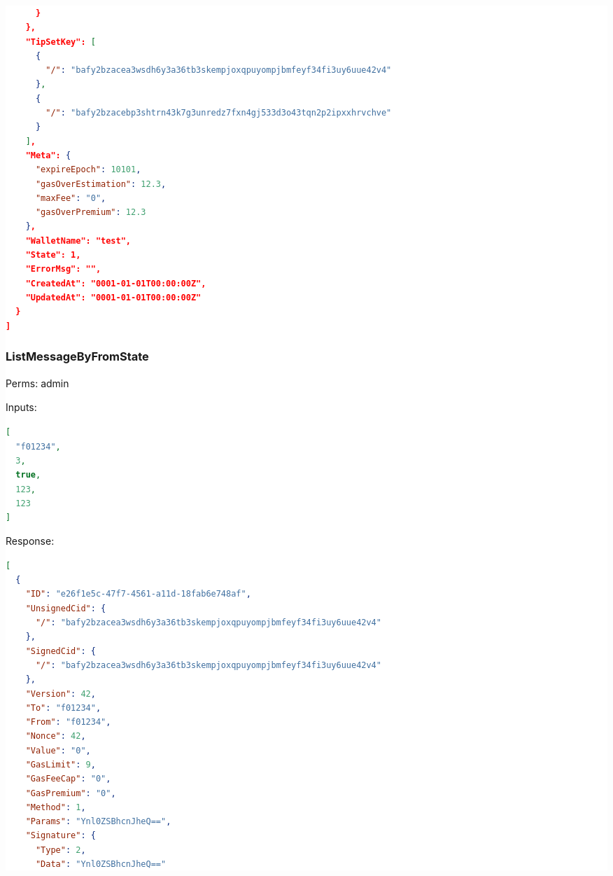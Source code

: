 ```json
      }
    },
    "TipSetKey": [
      {
        "/": "bafy2bzacea3wsdh6y3a36tb3skempjoxqpuyompjbmfeyf34fi3uy6uue42v4"
      },
      {
        "/": "bafy2bzacebp3shtrn43k7g3unredz7fxn4gj533d3o43tqn2p2ipxxhrvchve"
      }
    ],
    "Meta": {
      "expireEpoch": 10101,
      "gasOverEstimation": 12.3,
      "maxFee": "0",
      "gasOverPremium": 12.3
    },
    "WalletName": "test",
    "State": 1,
    "ErrorMsg": "",
    "CreatedAt": "0001-01-01T00:00:00Z",
    "UpdatedAt": "0001-01-01T00:00:00Z"
  }
]
```

### ListMessageByFromState


Perms: admin

Inputs:
```json
[
  "f01234",
  3,
  true,
  123,
  123
]
```

Response:
```json
[
  {
    "ID": "e26f1e5c-47f7-4561-a11d-18fab6e748af",
    "UnsignedCid": {
      "/": "bafy2bzacea3wsdh6y3a36tb3skempjoxqpuyompjbmfeyf34fi3uy6uue42v4"
    },
    "SignedCid": {
      "/": "bafy2bzacea3wsdh6y3a36tb3skempjoxqpuyompjbmfeyf34fi3uy6uue42v4"
    },
    "Version": 42,
    "To": "f01234",
    "From": "f01234",
    "Nonce": 42,
    "Value": "0",
    "GasLimit": 9,
    "GasFeeCap": "0",
    "GasPremium": "0",
    "Method": 1,
    "Params": "Ynl0ZSBhcnJheQ==",
    "Signature": {
      "Type": 2,
      "Data": "Ynl0ZSBhcnJheQ=="
```